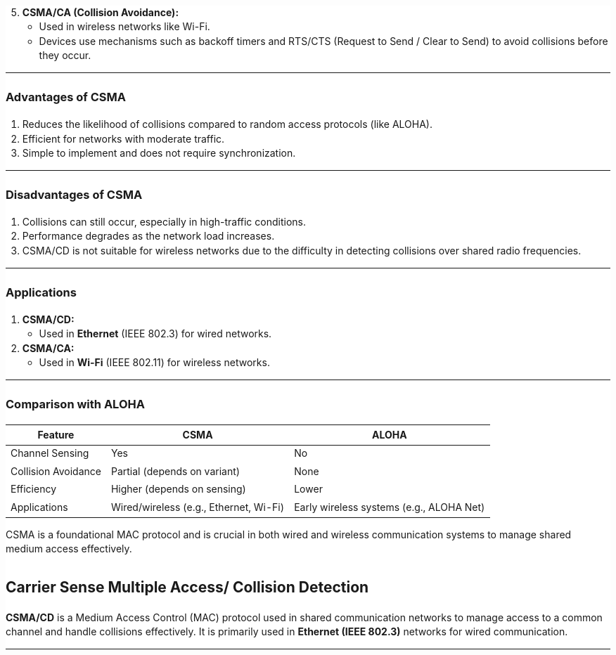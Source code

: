 5. **CSMA/CA (Collision Avoidance):**
   - Used in wireless networks like Wi-Fi.
   - Devices use mechanisms such as backoff timers and RTS/CTS (Request to Send / Clear to Send) to avoid collisions before they occur.

---

### **Advantages of CSMA**

1. Reduces the likelihood of collisions compared to random access protocols (like ALOHA).
2. Efficient for networks with moderate traffic.
3. Simple to implement and does not require synchronization.

---

### **Disadvantages of CSMA**

1. Collisions can still occur, especially in high-traffic conditions.
2. Performance degrades as the network load increases.
3. CSMA/CD is not suitable for wireless networks due to the difficulty in detecting collisions over shared radio frequencies.

---

### **Applications**

1. **CSMA/CD:**
   - Used in **Ethernet** (IEEE 802.3) for wired networks.
2. **CSMA/CA:**
   - Used in **Wi-Fi** (IEEE 802.11) for wireless networks.

---

### **Comparison with ALOHA**

| **Feature**         | **CSMA**                               | **ALOHA**                                |
| ------------------- | -------------------------------------- | ---------------------------------------- |
| Channel Sensing     | Yes                                    | No                                       |
| Collision Avoidance | Partial (depends on variant)           | None                                     |
| Efficiency          | Higher (depends on sensing)            | Lower                                    |
| Applications        | Wired/wireless (e.g., Ethernet, Wi-Fi) | Early wireless systems (e.g., ALOHA Net) |

CSMA is a foundational MAC protocol and is crucial in both wired and wireless communication systems to manage shared medium access effectively.

## Carrier Sense Multiple Access/ Collision Detection

**CSMA/CD** is a Medium Access Control (MAC) protocol used in shared communication networks to manage access to a common channel and handle collisions effectively. It is primarily used in **Ethernet (IEEE 802.3)** networks for wired communication.

---